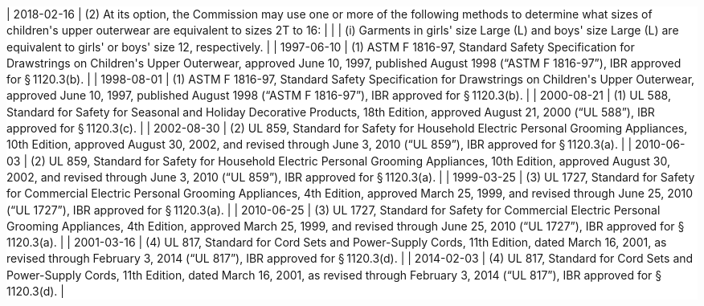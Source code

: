 | 2018-02-16 | (2) At its option, the Commission may use one or more of the following methods to determine what sizes of children's upper outerwear are equivalent to sizes 2T to 16:                                                                                                                                                                                                                                                                                               |
|            |             (i) Garments in girls' size Large (L) and boys' size Large (L) are equivalent to girls' or boys' size 12, respectively.                                                                                                                                                                                                                                                                                                                                  |
| 1997-06-10 | (1) ASTM F 1816-97, Standard Safety Specification for Drawstrings on Children's Upper Outerwear, approved June 10, 1997, published August 1998 (&#8220;ASTM F 1816-97&#8221;), IBR approved for &#167;&#8201;1120.3(b).                                                                                                                                                                                                                                              |
| 1998-08-01 | (1) ASTM F 1816-97, Standard Safety Specification for Drawstrings on Children's Upper Outerwear, approved June 10, 1997, published August 1998 (&#8220;ASTM F 1816-97&#8221;), IBR approved for &#167;&#8201;1120.3(b).                                                                                                                                                                                                                                              |
| 2000-08-21 | (1) UL 588, Standard for Safety for Seasonal and Holiday Decorative Products, 18th Edition, approved August 21, 2000 (&#8220;UL 588&#8221;), IBR approved for &#167;&#8201;1120.3(c).                                                                                                                                                                                                                                                                                |
| 2002-08-30 | (2) UL 859, Standard for Safety for Household Electric Personal Grooming Appliances, 10th Edition, approved August 30, 2002, and revised through June 3, 2010 (&#8220;UL 859&#8221;), IBR approved for &#167;&#8201;1120.3(a).                                                                                                                                                                                                                                       |
| 2010-06-03 | (2) UL 859, Standard for Safety for Household Electric Personal Grooming Appliances, 10th Edition, approved August 30, 2002, and revised through June 3, 2010 (&#8220;UL 859&#8221;), IBR approved for &#167;&#8201;1120.3(a).                                                                                                                                                                                                                                       |
| 1999-03-25 | (3) UL 1727, Standard for Safety for Commercial Electric Personal Grooming Appliances, 4th Edition, approved March 25, 1999, and revised through June 25, 2010 (&#8220;UL 1727&#8221;), IBR approved for &#167;&#8201;1120.3(a).                                                                                                                                                                                                                                     |
| 2010-06-25 | (3) UL 1727, Standard for Safety for Commercial Electric Personal Grooming Appliances, 4th Edition, approved March 25, 1999, and revised through June 25, 2010 (&#8220;UL 1727&#8221;), IBR approved for &#167;&#8201;1120.3(a).                                                                                                                                                                                                                                     |
| 2001-03-16 | (4) UL 817, Standard for Cord Sets and Power-Supply Cords, 11th Edition, dated March 16, 2001, as revised through February 3, 2014 (&#8220;UL 817&#8221;), IBR approved for &#167;&#8201;1120.3(d).                                                                                                                                                                                                                                                                  |
| 2014-02-03 | (4) UL 817, Standard for Cord Sets and Power-Supply Cords, 11th Edition, dated March 16, 2001, as revised through February 3, 2014 (&#8220;UL 817&#8221;), IBR approved for &#167;&#8201;1120.3(d).                                                                                                                                                                                                                                                                  |


